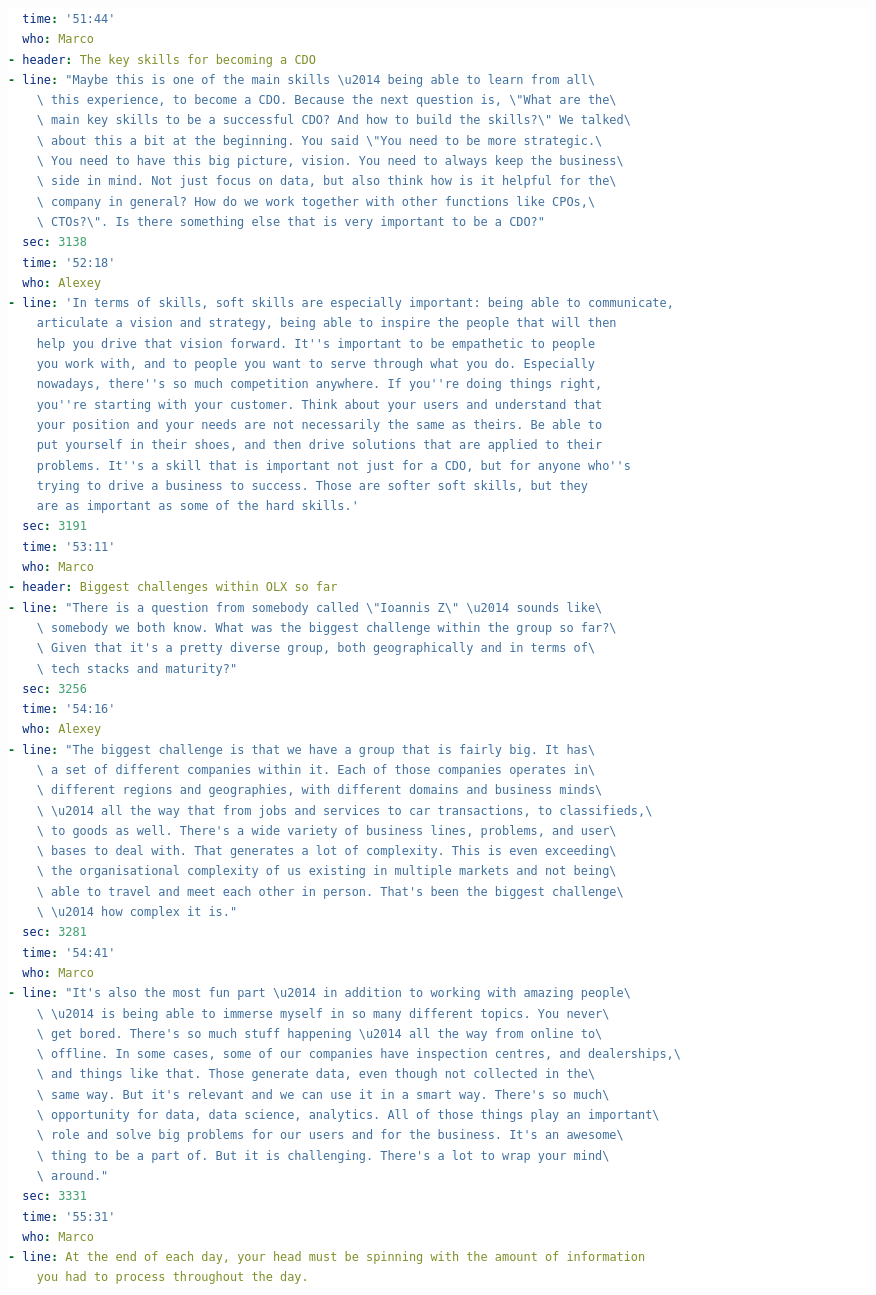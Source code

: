 ```yaml
  time: '51:44'
  who: Marco
- header: The key skills for becoming a CDO
- line: "Maybe this is one of the main skills \u2014 being able to learn from all\
    \ this experience, to become a CDO. Because the next question is, \"What are the\
    \ main key skills to be a successful CDO? And how to build the skills?\" We talked\
    \ about this a bit at the beginning. You said \"You need to be more strategic.\
    \ You need to have this big picture, vision. You need to always keep the business\
    \ side in mind. Not just focus on data, but also think how is it helpful for the\
    \ company in general? How do we work together with other functions like CPOs,\
    \ CTOs?\". Is there something else that is very important to be a CDO?"
  sec: 3138
  time: '52:18'
  who: Alexey
- line: 'In terms of skills, soft skills are especially important: being able to communicate,
    articulate a vision and strategy, being able to inspire the people that will then
    help you drive that vision forward. It''s important to be empathetic to people
    you work with, and to people you want to serve through what you do. Especially
    nowadays, there''s so much competition anywhere. If you''re doing things right,
    you''re starting with your customer. Think about your users and understand that
    your position and your needs are not necessarily the same as theirs. Be able to
    put yourself in their shoes, and then drive solutions that are applied to their
    problems. It''s a skill that is important not just for a CDO, but for anyone who''s
    trying to drive a business to success. Those are softer soft skills, but they
    are as important as some of the hard skills.'
  sec: 3191
  time: '53:11'
  who: Marco
- header: Biggest challenges within OLX so far
- line: "There is a question from somebody called \"Ioannis Z\" \u2014 sounds like\
    \ somebody we both know. What was the biggest challenge within the group so far?\
    \ Given that it's a pretty diverse group, both geographically and in terms of\
    \ tech stacks and maturity?"
  sec: 3256
  time: '54:16'
  who: Alexey
- line: "The biggest challenge is that we have a group that is fairly big. It has\
    \ a set of different companies within it. Each of those companies operates in\
    \ different regions and geographies, with different domains and business minds\
    \ \u2014 all the way that from jobs and services to car transactions, to classifieds,\
    \ to goods as well. There's a wide variety of business lines, problems, and user\
    \ bases to deal with. That generates a lot of complexity. This is even exceeding\
    \ the organisational complexity of us existing in multiple markets and not being\
    \ able to travel and meet each other in person. That's been the biggest challenge\
    \ \u2014 how complex it is."
  sec: 3281
  time: '54:41'
  who: Marco
- line: "It's also the most fun part \u2014 in addition to working with amazing people\
    \ \u2014 is being able to immerse myself in so many different topics. You never\
    \ get bored. There's so much stuff happening \u2014 all the way from online to\
    \ offline. In some cases, some of our companies have inspection centres, and dealerships,\
    \ and things like that. Those generate data, even though not collected in the\
    \ same way. But it's relevant and we can use it in a smart way. There's so much\
    \ opportunity for data, data science, analytics. All of those things play an important\
    \ role and solve big problems for our users and for the business. It's an awesome\
    \ thing to be a part of. But it is challenging. There's a lot to wrap your mind\
    \ around."
  sec: 3331
  time: '55:31'
  who: Marco
- line: At the end of each day, your head must be spinning with the amount of information
    you had to process throughout the day.
```